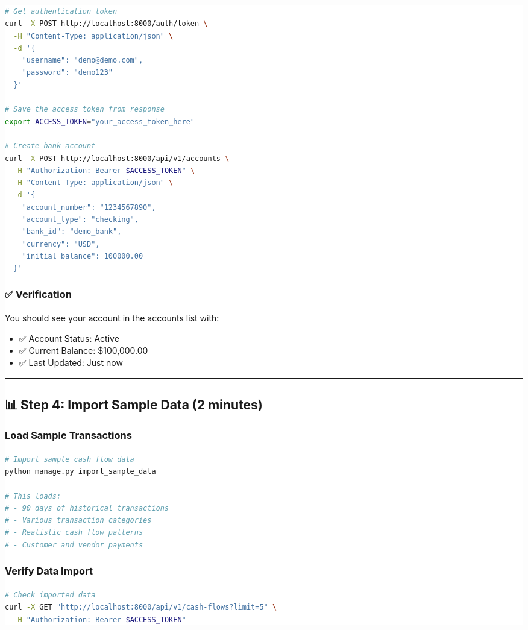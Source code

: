 ```bash
# Get authentication token
curl -X POST http://localhost:8000/auth/token \
  -H "Content-Type: application/json" \
  -d '{
    "username": "demo@demo.com",
    "password": "demo123"
  }'

# Save the access_token from response
export ACCESS_TOKEN="your_access_token_here"

# Create bank account
curl -X POST http://localhost:8000/api/v1/accounts \
  -H "Authorization: Bearer $ACCESS_TOKEN" \
  -H "Content-Type: application/json" \
  -d '{
    "account_number": "1234567890",
    "account_type": "checking",
    "bank_id": "demo_bank",
    "currency": "USD",
    "initial_balance": 100000.00
  }'
```

### ✅ Verification

You should see your account in the accounts list with:
- ✅ Account Status: Active
- ✅ Current Balance: $100,000.00
- ✅ Last Updated: Just now

---

## 📊 Step 4: Import Sample Data (2 minutes)

### Load Sample Transactions

```bash
# Import sample cash flow data
python manage.py import_sample_data

# This loads:
# - 90 days of historical transactions
# - Various transaction categories
# - Realistic cash flow patterns
# - Customer and vendor payments
```

### Verify Data Import

```bash
# Check imported data
curl -X GET "http://localhost:8000/api/v1/cash-flows?limit=5" \
  -H "Authorization: Bearer $ACCESS_TOKEN"
```
